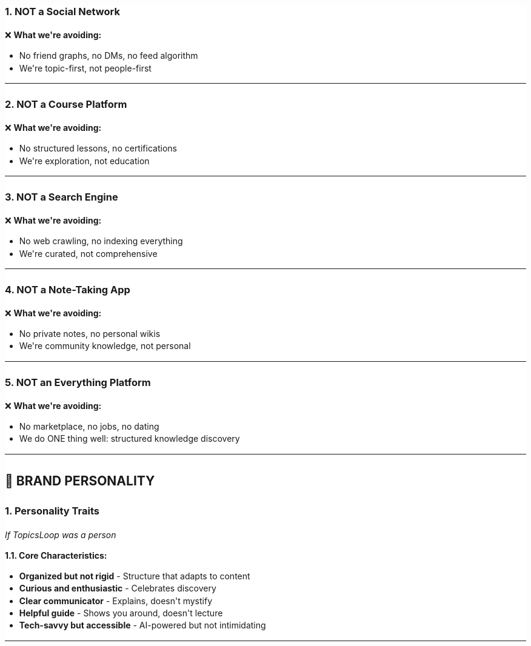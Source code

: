 ### **1. NOT a Social Network**
❌ **What we're avoiding:**
- No friend graphs, no DMs, no feed algorithm
- We're topic-first, not people-first

---

### **2. NOT a Course Platform**
❌ **What we're avoiding:**
- No structured lessons, no certifications
- We're exploration, not education

---

### **3. NOT a Search Engine**
❌ **What we're avoiding:**
- No web crawling, no indexing everything
- We're curated, not comprehensive

---

### **4. NOT a Note-Taking App**
❌ **What we're avoiding:**
- No private notes, no personal wikis
- We're community knowledge, not personal

---

### **5. NOT an Everything Platform**
❌ **What we're avoiding:**
- No marketplace, no jobs, no dating
- We do ONE thing well: structured knowledge discovery

---






## 🎪 BRAND PERSONALITY

### **1. Personality Traits**
*If TopicsLoop was a person*

**1.1. Core Characteristics:**
- **Organized but not rigid** - Structure that adapts to content
- **Curious and enthusiastic** - Celebrates discovery
- **Clear communicator** - Explains, doesn't mystify
- **Helpful guide** - Shows you around, doesn't lecture
- **Tech-savvy but accessible** - AI-powered but not intimidating

---
